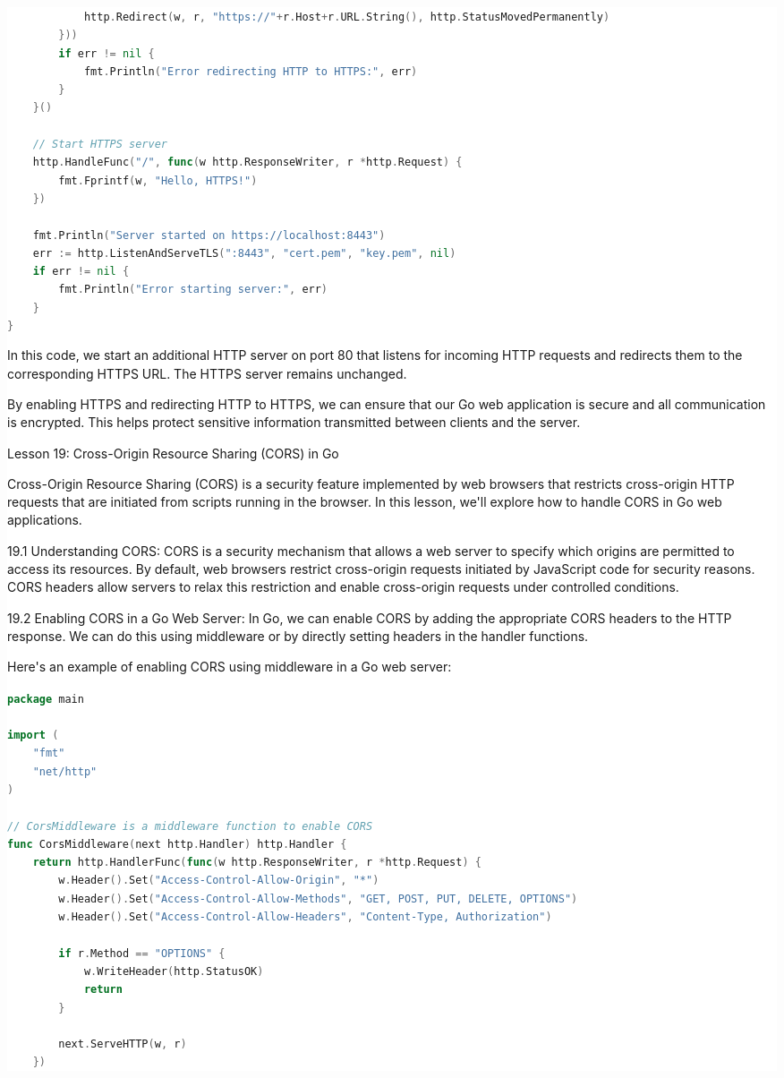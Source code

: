 ```go
			http.Redirect(w, r, "https://"+r.Host+r.URL.String(), http.StatusMovedPermanently)
		}))
		if err != nil {
			fmt.Println("Error redirecting HTTP to HTTPS:", err)
		}
	}()

	// Start HTTPS server
	http.HandleFunc("/", func(w http.ResponseWriter, r *http.Request) {
		fmt.Fprintf(w, "Hello, HTTPS!")
	})

	fmt.Println("Server started on https://localhost:8443")
	err := http.ListenAndServeTLS(":8443", "cert.pem", "key.pem", nil)
	if err != nil {
		fmt.Println("Error starting server:", err)
	}
}
```

In this code, we start an additional HTTP server on port 80 that listens for incoming HTTP requests and redirects them to the corresponding HTTPS URL. The HTTPS server remains unchanged.

By enabling HTTPS and redirecting HTTP to HTTPS, we can ensure that our Go web application is secure and all communication is encrypted. This helps protect sensitive information transmitted between clients and the server.

Lesson 19: Cross-Origin Resource Sharing (CORS) in Go

Cross-Origin Resource Sharing (CORS) is a security feature implemented by web browsers that restricts cross-origin HTTP requests that are initiated from scripts running in the browser. In this lesson, we'll explore how to handle CORS in Go web applications.

19.1 Understanding CORS:
CORS is a security mechanism that allows a web server to specify which origins are permitted to access its resources. By default, web browsers restrict cross-origin requests initiated by JavaScript code for security reasons. CORS headers allow servers to relax this restriction and enable cross-origin requests under controlled conditions.

19.2 Enabling CORS in a Go Web Server:
In Go, we can enable CORS by adding the appropriate CORS headers to the HTTP response. We can do this using middleware or by directly setting headers in the handler functions.

Here's an example of enabling CORS using middleware in a Go web server:

```go
package main

import (
	"fmt"
	"net/http"
)

// CorsMiddleware is a middleware function to enable CORS
func CorsMiddleware(next http.Handler) http.Handler {
	return http.HandlerFunc(func(w http.ResponseWriter, r *http.Request) {
		w.Header().Set("Access-Control-Allow-Origin", "*")
		w.Header().Set("Access-Control-Allow-Methods", "GET, POST, PUT, DELETE, OPTIONS")
		w.Header().Set("Access-Control-Allow-Headers", "Content-Type, Authorization")

		if r.Method == "OPTIONS" {
			w.WriteHeader(http.StatusOK)
			return
		}

		next.ServeHTTP(w, r)
	})
```